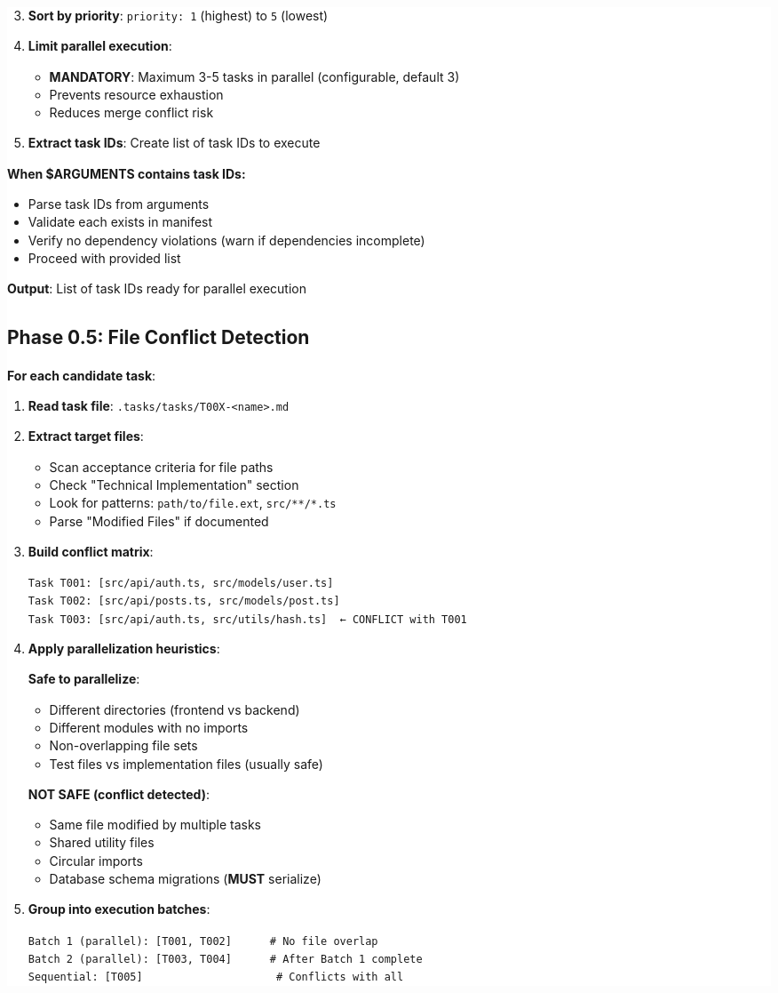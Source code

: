 3. **Sort by priority**: `priority: 1` (highest) to `5` (lowest)

4. **Limit parallel execution**:
   - **MANDATORY**: Maximum 3-5 tasks in parallel (configurable, default 3)
   - Prevents resource exhaustion
   - Reduces merge conflict risk

5. **Extract task IDs**: Create list of task IDs to execute

**When $ARGUMENTS contains task IDs:**

- Parse task IDs from arguments
- Validate each exists in manifest
- Verify no dependency violations (warn if dependencies incomplete)
- Proceed with provided list

**Output**: List of task IDs ready for parallel execution

## Phase 0.5: File Conflict Detection

**For each candidate task**:

1. **Read task file**: `.tasks/tasks/T00X-<name>.md`

2. **Extract target files**:
   - Scan acceptance criteria for file paths
   - Check "Technical Implementation" section
   - Look for patterns: `path/to/file.ext`, `src/**/*.ts`
   - Parse "Modified Files" if documented

3. **Build conflict matrix**:

   ```
   Task T001: [src/api/auth.ts, src/models/user.ts]
   Task T002: [src/api/posts.ts, src/models/post.ts]
   Task T003: [src/api/auth.ts, src/utils/hash.ts]  ← CONFLICT with T001
   ```

4. **Apply parallelization heuristics**:

   **Safe to parallelize**:
   - Different directories (frontend vs backend)
   - Different modules with no imports
   - Non-overlapping file sets
   - Test files vs implementation files (usually safe)

   **NOT SAFE (conflict detected)**:
   - Same file modified by multiple tasks
   - Shared utility files
   - Circular imports
   - Database schema migrations (**MUST** serialize)

5. **Group into execution batches**:

   ```
   Batch 1 (parallel): [T001, T002]      # No file overlap
   Batch 2 (parallel): [T003, T004]      # After Batch 1 complete
   Sequential: [T005]                     # Conflicts with all
   ```
